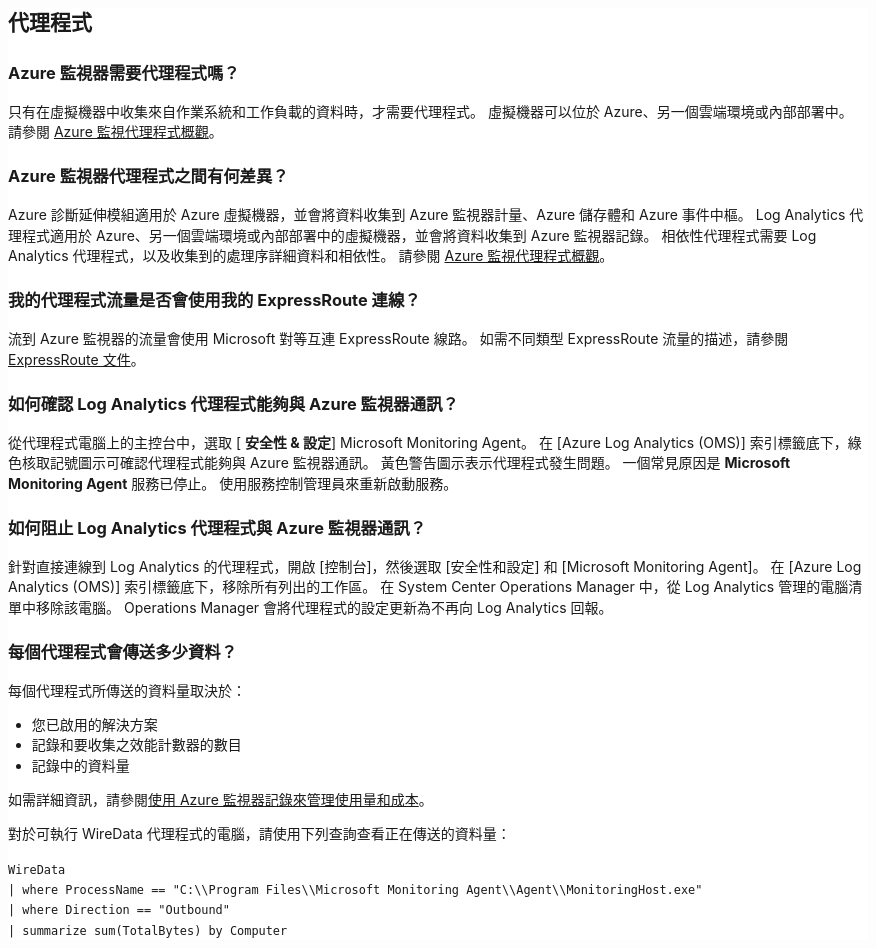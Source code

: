 ## <a name="agents"></a>代理程式

### <a name="does-azure-monitor-require-an-agent"></a>Azure 監視器需要代理程式嗎？
只有在虛擬機器中收集來自作業系統和工作負載的資料時，才需要代理程式。 虛擬機器可以位於 Azure、另一個雲端環境或內部部署中。 請參閱 [Azure 監視代理程式概觀](platform/agents-overview.md)。


### <a name="whats-the-difference-between-the-azure-monitor-agents"></a>Azure 監視器代理程式之間有何差異？
Azure 診斷延伸模組適用於 Azure 虛擬機器，並會將資料收集到 Azure 監視器計量、Azure 儲存體和 Azure 事件中樞。 Log Analytics 代理程式適用於 Azure、另一個雲端環境或內部部署中的虛擬機器，並會將資料收集到 Azure 監視器記錄。 相依性代理程式需要 Log Analytics 代理程式，以及收集到的處理序詳細資料和相依性。 請參閱 [Azure 監視代理程式概觀](platform/agents-overview.md)。


### <a name="does-my-agent-traffic-use-my-expressroute-connection"></a>我的代理程式流量是否會使用我的 ExpressRoute 連線？
流到 Azure 監視器的流量會使用 Microsoft 對等互連 ExpressRoute 線路。 如需不同類型 ExpressRoute 流量的描述，請參閱 [ExpressRoute 文件](../expressroute/expressroute-faqs.md#supported-services)。 

### <a name="how-can-i-confirm-that-the-log-analytics-agent-is-able-to-communicate-with-azure-monitor"></a>如何確認 Log Analytics 代理程式能夠與 Azure 監視器通訊？
從代理程式電腦上的主控台中，選取 [ **安全性 & 設定**] Microsoft Monitoring Agent。 在 [Azure Log Analytics (OMS)] 索引標籤底下，綠色核取記號圖示可確認代理程式能夠與 Azure 監視器通訊。 黃色警告圖示表示代理程式發生問題。 一個常見原因是 **Microsoft Monitoring Agent** 服務已停止。 使用服務控制管理員來重新啟動服務。

### <a name="how-do-i-stop-the-log-analytics-agent-from-communicating-with-azure-monitor"></a>如何阻止 Log Analytics 代理程式與 Azure 監視器通訊？
針對直接連線到 Log Analytics 的代理程式，開啟 [控制台]，然後選取 [安全性和設定] 和 [Microsoft Monitoring Agent]。 在 [Azure Log Analytics (OMS)] 索引標籤底下，移除所有列出的工作區。 在 System Center Operations Manager 中，從 Log Analytics 管理的電腦清單中移除該電腦。 Operations Manager 會將代理程式的設定更新為不再向 Log Analytics 回報。 

### <a name="how-much-data-is-sent-per-agent"></a>每個代理程式會傳送多少資料？
每個代理程式所傳送的資料量取決於：

* 您已啟用的解決方案
* 記錄和要收集之效能計數器的數目
* 記錄中的資料量

如需詳細資訊，請參閱[使用 Azure 監視器記錄來管理使用量和成本](platform/manage-cost-storage.md)。

對於可執行 WireData 代理程式的電腦，請使用下列查詢查看正在傳送的資料量：

```Kusto
WireData
| where ProcessName == "C:\\Program Files\\Microsoft Monitoring Agent\\Agent\\MonitoringHost.exe" 
| where Direction == "Outbound" 
| summarize sum(TotalBytes) by Computer 
```


[data]: app/data-retention-privacy.md
[platforms]: app/platforms.md
[start]: app/app-insights-overview.md
[windows]: app/app-insights-windows-get-started.md
